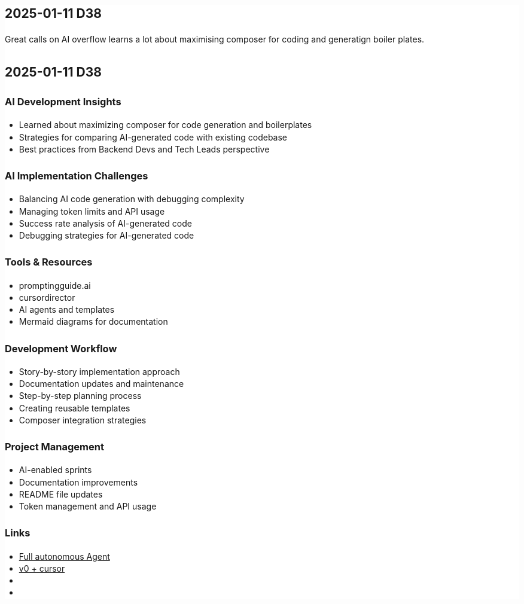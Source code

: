 



## 2025-01-11 D38

Great calls on AI overflow 
learns a lot about maximising composer for coding and generatign boiler plates.



## 2025-01-11 D38

### AI Development Insights
- Learned about maximizing composer for code generation and boilerplates
- Strategies for comparing AI-generated code with existing codebase
- Best practices from Backend Devs and Tech Leads perspective

### AI Implementation Challenges
- Balancing AI code generation with debugging complexity
- Managing token limits and API usage
- Success rate analysis of AI-generated code
- Debugging strategies for AI-generated code

### Tools & Resources
- promptingguide.ai
- cursordirector
- AI agents and templates
- Mermaid diagrams for documentation

### Development Workflow
- Story-by-story implementation approach
- Documentation updates and maintenance
- Step-by-step planning process
- Creating reusable templates
- Composer integration strategies

### Project Management
- AI-enabled sprints
- Documentation improvements
- README file updates
- Token management and API usage


### Links

* [Full autonomous Agent](https://x.com/hive_echo/status/1870911104802820219?s=46&fbclid=IwZXh0bgNhZW0CMTEAAR3HtTUv5pE6CLdYHP_8HAdOSU45C2_z5NZQXm-lwe2abt_rwBeNQzOYdIk_aem_rkRjpgg4FyCWbZcnRZicCw)
* [v0 + cursor](https://x.com/cj_zzzz/status/1858172065423257612?s=46&fbclid=IwZXh0bgNhZW0CMTEAAR2_IEDI7RITIOM9J9-XbRcaQI2ATUtKWY6BwbU_P82JZLEzrYoTVB57UH4_aem_qOqqOQgqwK-8ZbYZoc0ScA)
* 
* 
